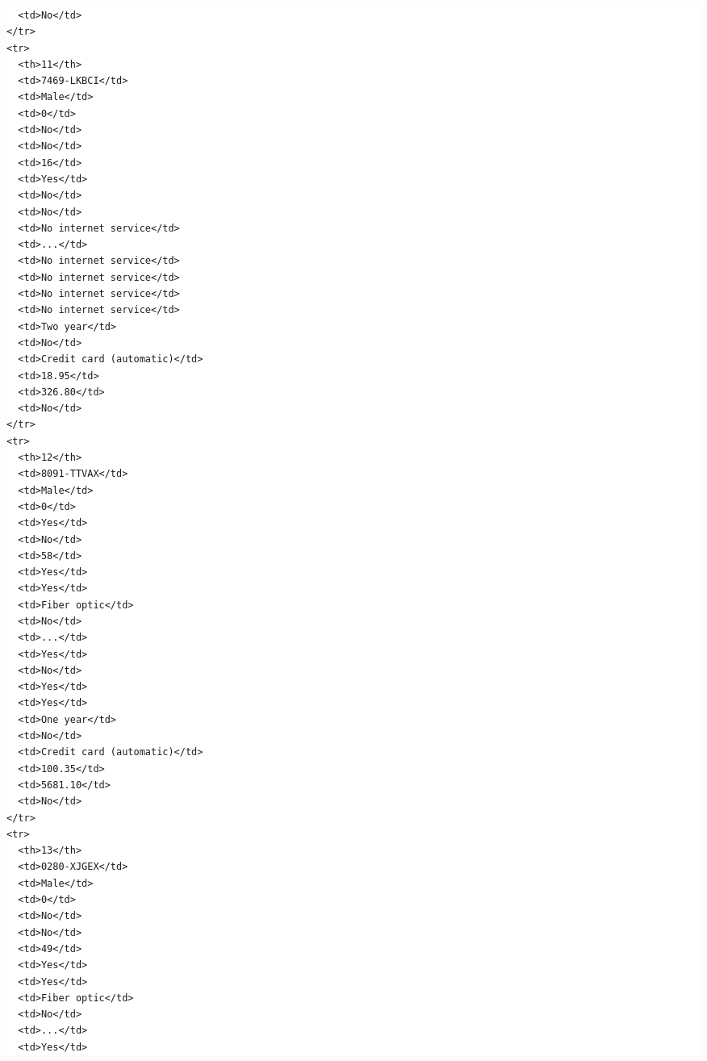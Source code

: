       <td>No</td>
    </tr>
    <tr>
      <th>11</th>
      <td>7469-LKBCI</td>
      <td>Male</td>
      <td>0</td>
      <td>No</td>
      <td>No</td>
      <td>16</td>
      <td>Yes</td>
      <td>No</td>
      <td>No</td>
      <td>No internet service</td>
      <td>...</td>
      <td>No internet service</td>
      <td>No internet service</td>
      <td>No internet service</td>
      <td>No internet service</td>
      <td>Two year</td>
      <td>No</td>
      <td>Credit card (automatic)</td>
      <td>18.95</td>
      <td>326.80</td>
      <td>No</td>
    </tr>
    <tr>
      <th>12</th>
      <td>8091-TTVAX</td>
      <td>Male</td>
      <td>0</td>
      <td>Yes</td>
      <td>No</td>
      <td>58</td>
      <td>Yes</td>
      <td>Yes</td>
      <td>Fiber optic</td>
      <td>No</td>
      <td>...</td>
      <td>Yes</td>
      <td>No</td>
      <td>Yes</td>
      <td>Yes</td>
      <td>One year</td>
      <td>No</td>
      <td>Credit card (automatic)</td>
      <td>100.35</td>
      <td>5681.10</td>
      <td>No</td>
    </tr>
    <tr>
      <th>13</th>
      <td>0280-XJGEX</td>
      <td>Male</td>
      <td>0</td>
      <td>No</td>
      <td>No</td>
      <td>49</td>
      <td>Yes</td>
      <td>Yes</td>
      <td>Fiber optic</td>
      <td>No</td>
      <td>...</td>
      <td>Yes</td>